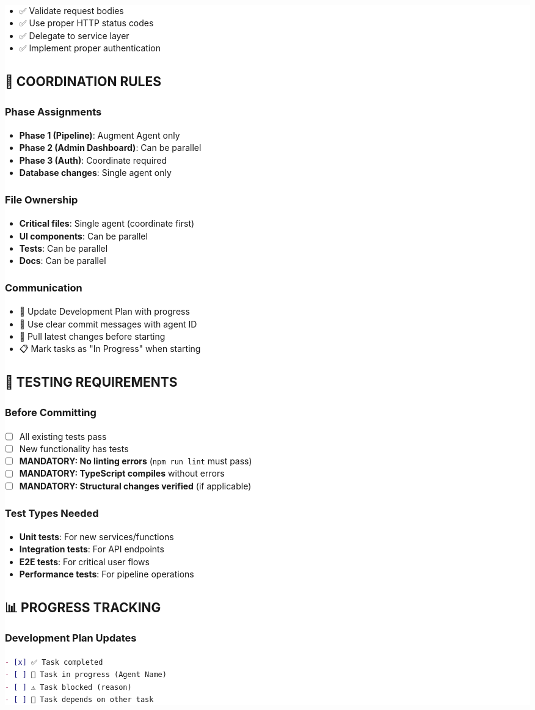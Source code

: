 - ✅ Validate request bodies
- ✅ Use proper HTTP status codes
- ✅ Delegate to service layer
- ✅ Implement proper authentication

## 🤝 **COORDINATION RULES**

### **Phase Assignments**

- **Phase 1 (Pipeline)**: Augment Agent only
- **Phase 2 (Admin Dashboard)**: Can be parallel
- **Phase 3 (Auth)**: Coordinate required
- **Database changes**: Single agent only

### **File Ownership**

- **Critical files**: Single agent (coordinate first)
- **UI components**: Can be parallel
- **Tests**: Can be parallel
- **Docs**: Can be parallel

### **Communication**

- 📝 Update Development Plan with progress
- 💬 Use clear commit messages with agent ID
- 🔄 Pull latest changes before starting
- 📋 Mark tasks as "In Progress" when starting

## 🧪 **TESTING REQUIREMENTS**

### **Before Committing**

- [ ] All existing tests pass
- [ ] New functionality has tests
- [ ] **MANDATORY: No linting errors** (`npm run lint` must pass)
- [ ] **MANDATORY: TypeScript compiles** without errors
- [ ] **MANDATORY: Structural changes verified** (if applicable)

### **Test Types Needed**

- **Unit tests**: For new services/functions
- **Integration tests**: For API endpoints
- **E2E tests**: For critical user flows
- **Performance tests**: For pipeline operations

## 📊 **PROGRESS TRACKING**

### **Development Plan Updates**

```markdown
- [x] ✅ Task completed
- [ ] 🔄 Task in progress (Agent Name)
- [ ] ⚠️ Task blocked (reason)
- [ ] 🔗 Task depends on other task
```

